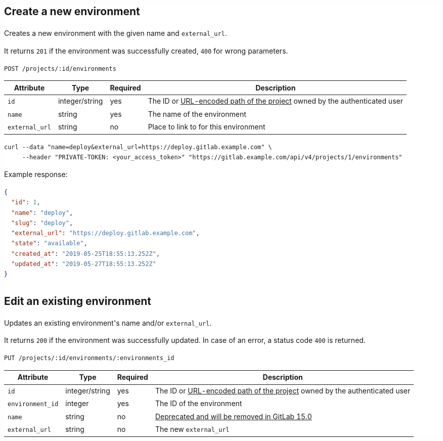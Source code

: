 ## Create a new environment

Creates a new environment with the given name and `external_url`.

It returns `201` if the environment was successfully created, `400` for wrong parameters.

```plaintext
POST /projects/:id/environments
```

| Attribute     | Type    | Required | Description                  |
| ------------- | ------- | -------- | ---------------------------- |
| `id`          | integer/string | yes      | The ID or [URL-encoded path of the project](index.md#namespaced-path-encoding) owned by the authenticated user        |
| `name`        | string  | yes      | The name of the environment  |
| `external_url` | string  | no     | Place to link to for this environment |

```shell
curl --data "name=deploy&external_url=https://deploy.gitlab.example.com" \
     --header "PRIVATE-TOKEN: <your_access_token>" "https://gitlab.example.com/api/v4/projects/1/environments"
```

Example response:

```json
{
  "id": 1,
  "name": "deploy",
  "slug": "deploy",
  "external_url": "https://deploy.gitlab.example.com",
  "state": "available",
  "created_at": "2019-05-25T18:55:13.252Z",
  "updated_at": "2019-05-27T18:55:13.252Z"
}
```

## Edit an existing environment

Updates an existing environment's name and/or `external_url`.

It returns `200` if the environment was successfully updated. In case of an error, a status code `400` is returned.

```plaintext
PUT /projects/:id/environments/:environments_id
```

| Attribute       | Type    | Required                          | Description                      |
| --------------- | ------- | --------------------------------- | -------------------------------  |
| `id`            | integer/string | yes                               | The ID or [URL-encoded path of the project](index.md#namespaced-path-encoding) owned by the authenticated user            |
| `environment_id` | integer | yes | The ID of the environment  |
| `name`          | string  | no                                | [Deprecated and will be removed in GitLab 15.0](https://gitlab.com/gitlab-org/gitlab/-/issues/338897) |
| `external_url`  | string  | no                                | The new `external_url`           |
